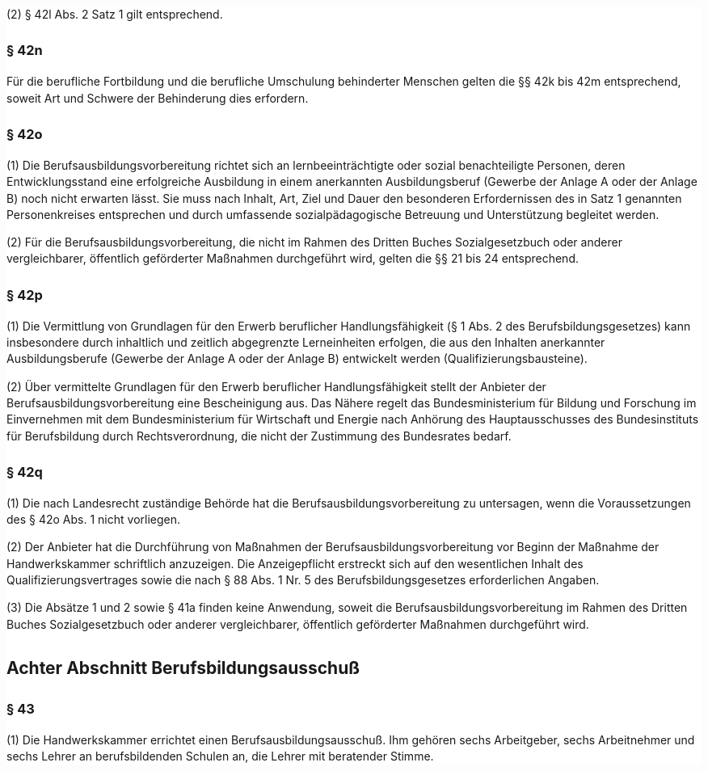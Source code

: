 (2) § 42l Abs. 2 Satz 1 gilt entsprechend.

### § 42n

Für die berufliche Fortbildung und die berufliche Umschulung behinderter Menschen gelten die §§ 42k bis 42m entsprechend, soweit Art und Schwere der Behinderung dies erfordern.

### § 42o

(1) Die Berufsausbildungsvorbereitung richtet sich an lernbeeinträchtigte oder sozial benachteiligte Personen, deren Entwicklungsstand eine erfolgreiche Ausbildung in einem anerkannten Ausbildungsberuf (Gewerbe der Anlage A oder der Anlage B) noch nicht erwarten lässt. Sie muss nach Inhalt, Art, Ziel und Dauer den besonderen Erfordernissen des in Satz 1 genannten Personenkreises entsprechen und durch umfassende sozialpädagogische Betreuung und Unterstützung begleitet werden.

(2) Für die Berufsausbildungsvorbereitung, die nicht im Rahmen des Dritten Buches Sozialgesetzbuch oder anderer vergleichbarer, öffentlich geförderter Maßnahmen durchgeführt wird, gelten die §§ 21 bis 24 entsprechend.

### § 42p

(1) Die Vermittlung von Grundlagen für den Erwerb beruflicher Handlungsfähigkeit (§ 1 Abs. 2 des Berufsbildungsgesetzes) kann insbesondere durch inhaltlich und zeitlich abgegrenzte Lerneinheiten erfolgen, die aus den Inhalten anerkannter Ausbildungsberufe (Gewerbe der Anlage A oder der Anlage B) entwickelt werden (Qualifizierungsbausteine).

(2) Über vermittelte Grundlagen für den Erwerb beruflicher Handlungsfähigkeit stellt der Anbieter der Berufsausbildungsvorbereitung eine Bescheinigung aus. Das Nähere regelt das Bundesministerium für Bildung und Forschung im Einvernehmen mit dem Bundesministerium für Wirtschaft und Energie nach Anhörung des Hauptausschusses des Bundesinstituts für Berufsbildung durch Rechtsverordnung, die nicht der Zustimmung des Bundesrates bedarf.

### § 42q

(1) Die nach Landesrecht zuständige Behörde hat die Berufsausbildungsvorbereitung zu untersagen, wenn die Voraussetzungen des § 42o Abs. 1 nicht vorliegen.

(2) Der Anbieter hat die Durchführung von Maßnahmen der Berufsausbildungsvorbereitung vor Beginn der Maßnahme der Handwerkskammer schriftlich anzuzeigen. Die Anzeigepflicht erstreckt sich auf den wesentlichen Inhalt des Qualifizierungsvertrages sowie die nach § 88 Abs. 1 Nr. 5 des Berufsbildungsgesetzes erforderlichen Angaben.

(3) Die Absätze 1 und 2 sowie § 41a finden keine Anwendung, soweit die Berufsausbildungsvorbereitung im Rahmen des Dritten Buches Sozialgesetzbuch oder anderer vergleichbarer, öffentlich geförderter Maßnahmen durchgeführt wird.

Achter Abschnitt Berufsbildungsausschuß
---------------------------------------

### 

### § 43

(1) Die Handwerkskammer errichtet einen Berufsausbildungsausschuß. Ihm gehören sechs Arbeitgeber, sechs Arbeitnehmer und sechs Lehrer an berufsbildenden Schulen an, die Lehrer mit beratender Stimme.
